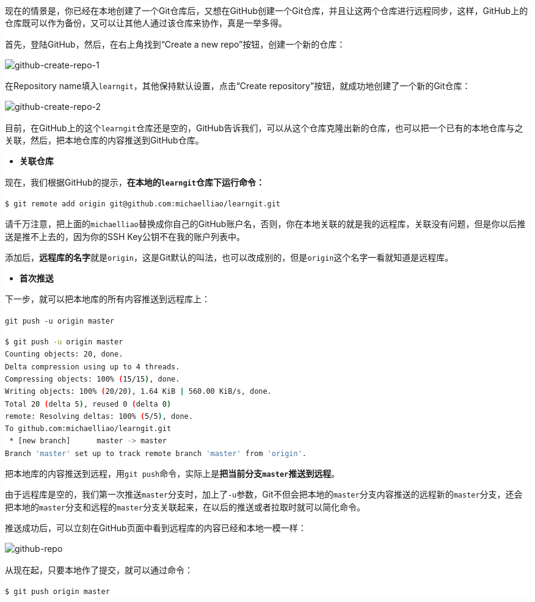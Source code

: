 现在的情景是，你已经在本地创建了一个Git仓库后，又想在GitHub创建一个Git仓库，并且让这两个仓库进行远程同步，这样，GitHub上的仓库既可以作为备份，又可以让其他人通过该仓库来协作，真是一举多得。

首先，登陆GitHub，然后，在右上角找到“Create a new repo”按钮，创建一个新的仓库：

![github-create-repo-1](https://gitee.com/xm0316/drawingbed/raw/master/202308130635905.png)

在Repository name填入`learngit`，其他保持默认设置，点击“Create repository”按钮，就成功地创建了一个新的Git仓库：

![github-create-repo-2](https://gitee.com/xm0316/drawingbed/raw/master/202308130635766.png)

目前，在GitHub上的这个`learngit`仓库还是空的，GitHub告诉我们，可以从这个仓库克隆出新的仓库，也可以把一个已有的本地仓库与之关联，然后，把本地仓库的内容推送到GitHub仓库。

- **关联仓库**

现在，我们根据GitHub的提示，**在本地的`learngit`仓库下运行命令：**  

```sh
$ git remote add origin git@github.com:michaelliao/learngit.git
```


请千万注意，把上面的`michaelliao`替换成你自己的GitHub账户名，否则，你在本地关联的就是我的远程库，关联没有问题，但是你以后推送是推不上去的，因为你的SSH Key公钥不在我的账户列表中。

添加后，**远程库的名字**就是`origin`，这是Git默认的叫法，也可以改成别的，但是`origin`这个名字一看就知道是远程库。



- **首次推送**

下一步，就可以把本地库的所有内容推送到远程库上：

`git push -u origin master`

```sh
$ git push -u origin master
Counting objects: 20, done.
Delta compression using up to 4 threads.
Compressing objects: 100% (15/15), done.
Writing objects: 100% (20/20), 1.64 KiB | 560.00 KiB/s, done.
Total 20 (delta 5), reused 0 (delta 0)
remote: Resolving deltas: 100% (5/5), done.
To github.com:michaelliao/learngit.git
 * [new branch]      master -> master
Branch 'master' set up to track remote branch 'master' from 'origin'.
```


把本地库的内容推送到远程，用`git push`命令，实际上是**把当前分支`master`推送到远程**。

由于远程库是空的，我们第一次推送`master`分支时，加上了`-u`参数，Git不但会把本地的`master`分支内容推送的远程新的`master`分支，还会把本地的`master`分支和远程的`master`分支关联起来，在以后的推送或者拉取时就可以简化命令。

推送成功后，可以立刻在GitHub页面中看到远程库的内容已经和本地一模一样：

![github-repo](https://gitee.com/xm0316/drawingbed/raw/master/202308130635369.png)

从现在起，只要本地作了提交，就可以通过命令：

    $ git push origin master
